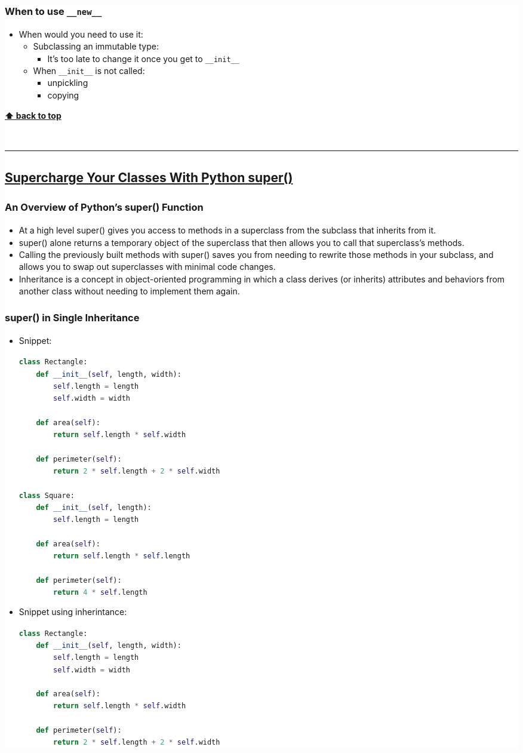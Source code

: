 ### When to use `__new__`
- When would you need to use it:
  - Subclassing an immutable type:
    - It’s too late to change it once you get to `__init__`
  - When `__init__` is not called:
    - unpickling
    - copying

**[⬆ back to top](#list-of-contents)**

<br />

---

## [Supercharge Your Classes With Python super()](https://realpython.com/python-super/) <span id="content-8"></span>

### An Overview of Python’s super() Function
- At a high level super() gives you access to methods in a superclass from the subclass that inherits from it.
- super() alone returns a temporary object of the superclass that then allows you to call that superclass’s methods.
- Calling the previously built methods with super() saves you from needing to rewrite those methods in your subclass, and allows you to swap out superclasses with minimal code changes.
- Inheritance is a concept in object-oriented programming in which a class derives (or inherits) attributes and behaviors from another class without needing to implement them again.

### super() in Single Inheritance
- Snippet:
  ```python
  class Rectangle:
      def __init__(self, length, width):
          self.length = length
          self.width = width

      def area(self):
          return self.length * self.width

      def perimeter(self):
          return 2 * self.length + 2 * self.width

  class Square:
      def __init__(self, length):
          self.length = length

      def area(self):
          return self.length * self.length

      def perimeter(self):
          return 4 * self.length
  ```
- Snippet using inherintance:
  ```python
  class Rectangle:
      def __init__(self, length, width):
          self.length = length
          self.width = width

      def area(self):
          return self.length * self.width

      def perimeter(self):
          return 2 * self.length + 2 * self.width
  ```